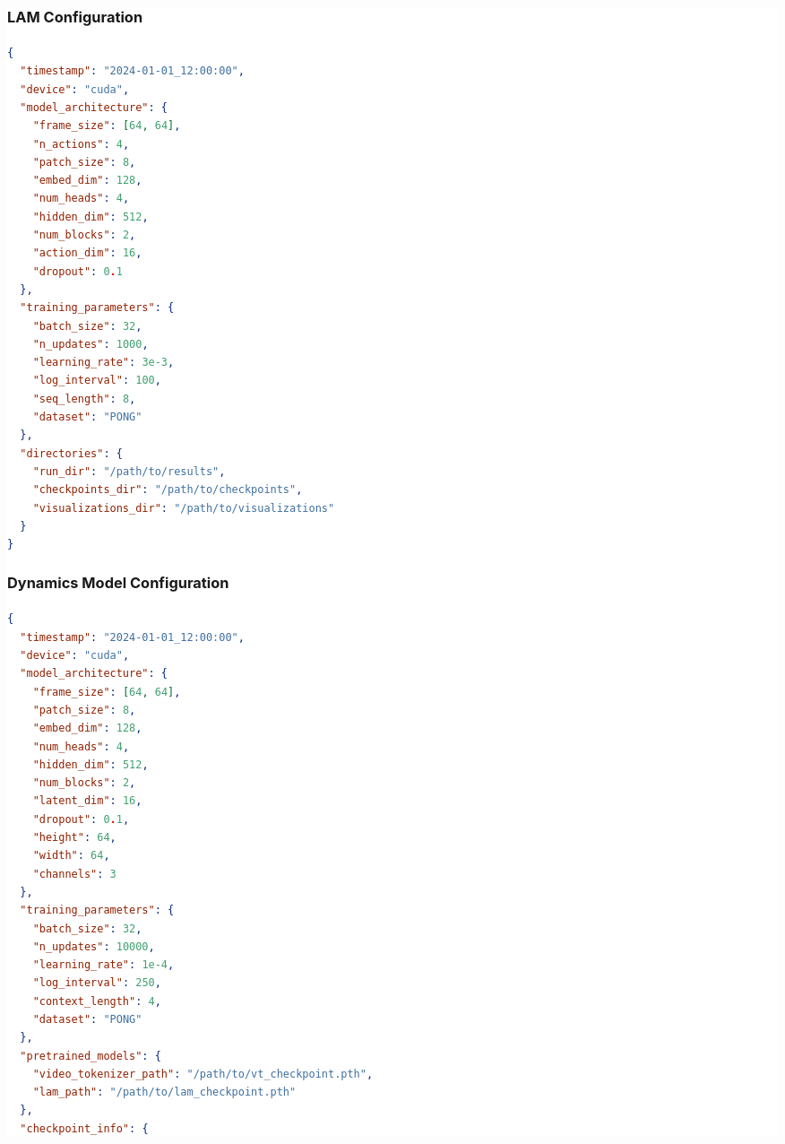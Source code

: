 ### LAM Configuration
```json
{
  "timestamp": "2024-01-01_12:00:00",
  "device": "cuda",
  "model_architecture": {
    "frame_size": [64, 64],
    "n_actions": 4,
    "patch_size": 8,
    "embed_dim": 128,
    "num_heads": 4,
    "hidden_dim": 512,
    "num_blocks": 2,
    "action_dim": 16,
    "dropout": 0.1
  },
  "training_parameters": {
    "batch_size": 32,
    "n_updates": 1000,
    "learning_rate": 3e-3,
    "log_interval": 100,
    "seq_length": 8,
    "dataset": "PONG"
  },
  "directories": {
    "run_dir": "/path/to/results",
    "checkpoints_dir": "/path/to/checkpoints",
    "visualizations_dir": "/path/to/visualizations"
  }
}
```

### Dynamics Model Configuration
```json
{
  "timestamp": "2024-01-01_12:00:00",
  "device": "cuda",
  "model_architecture": {
    "frame_size": [64, 64],
    "patch_size": 8,
    "embed_dim": 128,
    "num_heads": 4,
    "hidden_dim": 512,
    "num_blocks": 2,
    "latent_dim": 16,
    "dropout": 0.1,
    "height": 64,
    "width": 64,
    "channels": 3
  },
  "training_parameters": {
    "batch_size": 32,
    "n_updates": 10000,
    "learning_rate": 1e-4,
    "log_interval": 250,
    "context_length": 4,
    "dataset": "PONG"
  },
  "pretrained_models": {
    "video_tokenizer_path": "/path/to/vt_checkpoint.pth",
    "lam_path": "/path/to/lam_checkpoint.pth"
  },
  "checkpoint_info": {
```